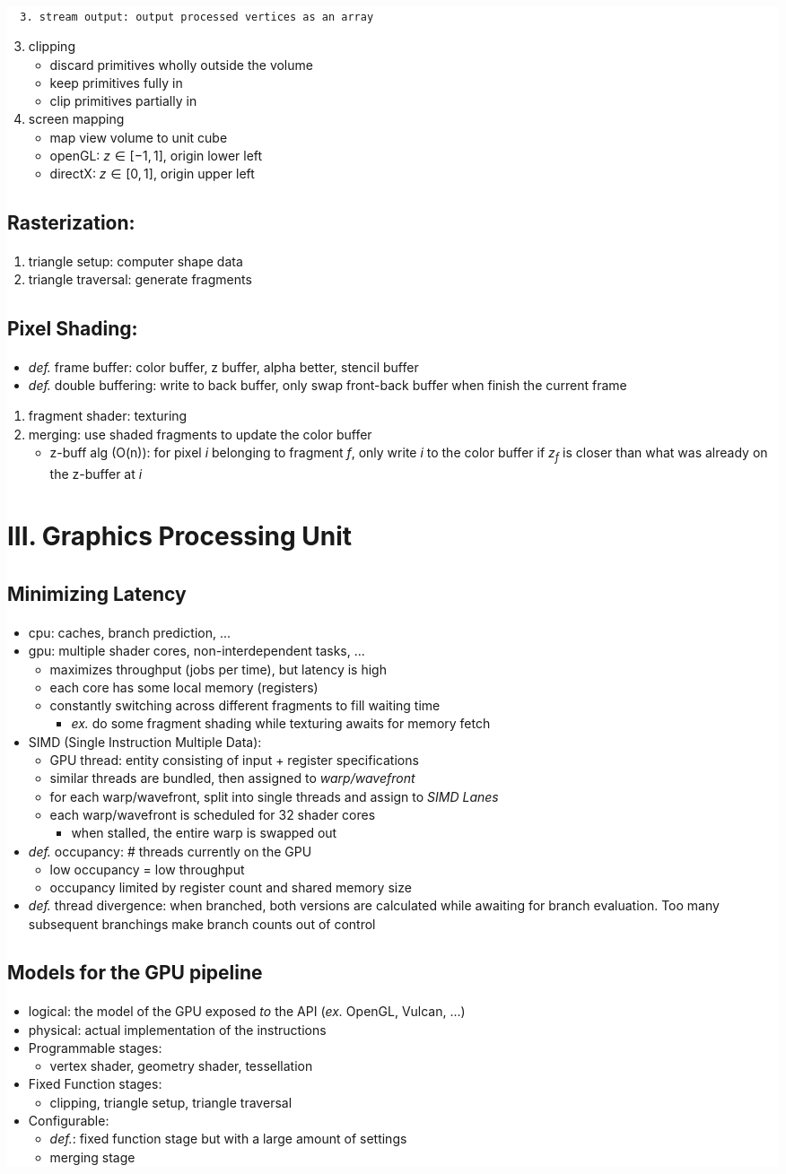       3. stream output: output processed vertices as an array
   3. clipping
       * discard primitives wholly outside the volume
       * keep primitives fully in
       * clip primitives partially in
   4. screen mapping
       * map view volume to unit cube
        * openGL: $z \in [-1, 1]$, origin lower left
        * directX: $z \in [0, 1]$, origin upper left
## Rasterization:
1. triangle setup: computer shape data
2. triangle traversal: generate fragments
## Pixel Shading:
* *def.* frame buffer: color buffer, z buffer, alpha better, stencil buffer
* *def.* double buffering: write to back buffer, only swap front-back buffer when finish the current frame
1. fragment shader: texturing
2. merging: use shaded fragments to update the color buffer
     * z-buff alg (O(n)): for pixel $i$ belonging to fragment $f$, only write $i$ to the color buffer if $z_f$ is closer than what was already on the z-buffer at $i$



# III. Graphics Processing Unit
## Minimizing Latency
  - cpu: caches, branch prediction, ...
  - gpu: multiple shader cores, non-interdependent tasks, ...
    - maximizes throughput (jobs per time), but latency is high
    - each core has some local memory (registers)
    - constantly switching across different fragments to fill waiting time
      - *ex.* do some fragment shading while texturing awaits for memory fetch
  - SIMD (Single Instruction Multiple Data):
    - GPU thread: entity consisting of input + register specifications
    - similar threads are bundled, then assigned to *warp/wavefront*
    - for each warp/wavefront, split into single threads and assign to *SIMD Lanes*
    - each warp/wavefront is scheduled for 32 shader cores
      - when stalled, the entire warp is swapped out
  - *def.* occupancy: # threads currently on the GPU
    - low occupancy = low throughput
    - occupancy limited by register count and shared memory size
  - *def.* thread divergence: when branched, both versions are calculated while awaiting for branch evaluation. Too many subsequent branchings make branch counts out of control
## Models for the GPU pipeline
  - logical: the model of the GPU exposed *to* the API (*ex.* OpenGL, Vulcan, ...)
  - physical: actual implementation of the instructions
  - Programmable stages:
    - vertex shader, geometry shader, tessellation
  - Fixed Function stages:
    - clipping, triangle setup, triangle traversal
  - Configurable:
    - *def.*: fixed function stage but with a large amount of settings
    - merging stage
